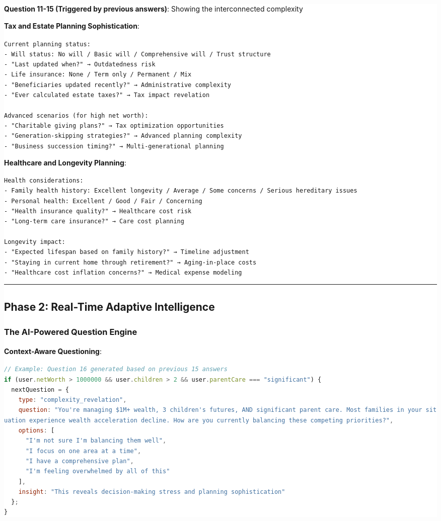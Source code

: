 **Question 11-15 (Triggered by previous answers)**: Showing the interconnected complexity

**Tax and Estate Planning Sophistication**:
```
Current planning status:
- Will status: No will / Basic will / Comprehensive will / Trust structure
- "Last updated when?" → Outdatedness risk
- Life insurance: None / Term only / Permanent / Mix
- "Beneficiaries updated recently?" → Administrative complexity
- "Ever calculated estate taxes?" → Tax impact revelation

Advanced scenarios (for high net worth):
- "Charitable giving plans?" → Tax optimization opportunities
- "Generation-skipping strategies?" → Advanced planning complexity
- "Business succession timing?" → Multi-generational planning
```

**Healthcare and Longevity Planning**:
```
Health considerations:
- Family health history: Excellent longevity / Average / Some concerns / Serious hereditary issues
- Personal health: Excellent / Good / Fair / Concerning
- "Health insurance quality?" → Healthcare cost risk
- "Long-term care insurance?" → Care cost planning

Longevity impact:
- "Expected lifespan based on family history?" → Timeline adjustment
- "Staying in current home through retirement?" → Aging-in-place costs
- "Healthcare cost inflation concerns?" → Medical expense modeling
```

---

## Phase 2: Real-Time Adaptive Intelligence

### The AI-Powered Question Engine

**Context-Aware Questioning**:
```javascript
// Example: Question 16 generated based on previous 15 answers
if (user.netWorth > 1000000 && user.children > 2 && user.parentCare === "significant") {
  nextQuestion = {
    type: "complexity_revelation",
    question: "You're managing $1M+ wealth, 3 children's futures, AND significant parent care. Most families in your situation experience wealth acceleration decline. How are you currently balancing these competing priorities?",
    options: [
      "I'm not sure I'm balancing them well",
      "I focus on one area at a time", 
      "I have a comprehensive plan",
      "I'm feeling overwhelmed by all of this"
    ],
    insight: "This reveals decision-making stress and planning sophistication"
  };
}
```
